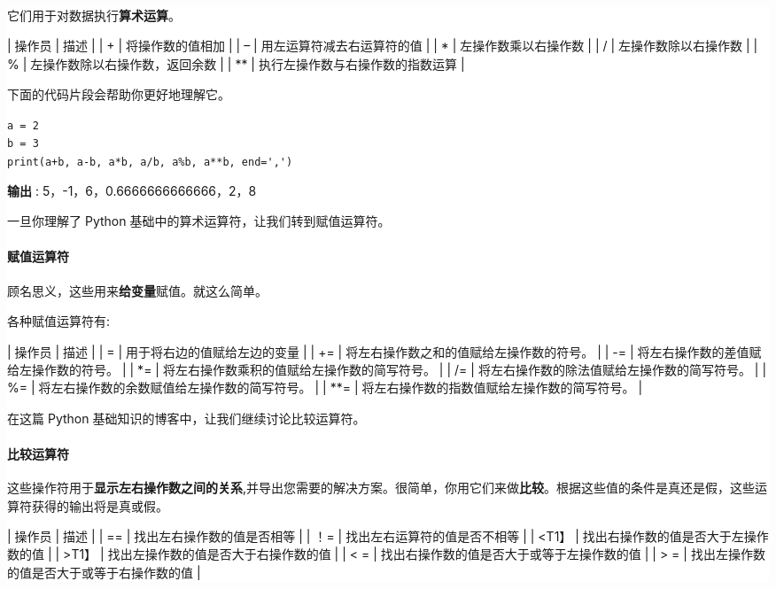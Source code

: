 它们用于对数据执行**算术运算**。

| 操作员 | 描述 |
| + | 将操作数的值相加 |
| – | 用左运算符减去右运算符的值 |
| * | 左操作数乘以右操作数 |
| / | 左操作数除以右操作数 |
| % | 左操作数除以右操作数，返回余数 |
| ** | 执行左操作数与右操作数的指数运算 |

下面的代码片段会帮助你更好地理解它。

```
a = 2
b = 3
print(a+b, a-b, a*b, a/b, a%b, a**b, end=',')

```

**输出** : 5，-1，6，0.6666666666666，2，8

一旦你理解了 Python 基础中的算术运算符，让我们转到赋值运算符。

#### **赋值运算符**

顾名思义，这些用来**给变量**赋值。就这么简单。

各种赋值运算符有:

| 操作员 | 描述 |
| = | 用于将右边的值赋给左边的变量 |
| += | 将左右操作数之和的值赋给左操作数的符号。 |
| -= | 将左右操作数的差值赋给左操作数的符号。 |
| *= | 将左右操作数乘积的值赋给左操作数的简写符号。 |
| /= | 将左右操作数的除法值赋给左操作数的简写符号。 |
| %= | 将左右操作数的余数赋值给左操作数的简写符号。 |
| **= | 将左右操作数的指数值赋给左操作数的简写符号。 |

在这篇 Python 基础知识的博客中，让我们继续讨论比较运算符。

#### **比较运算符**

这些操作符用于**显示左右操作数之间的关系**,并导出您需要的解决方案。很简单，你用它们来做**比较**。根据这些值的条件是真还是假，这些运算符获得的输出将是真或假。

| 操作员 | 描述 |
| == | 找出左右操作数的值是否相等 |
| ！= | 找出左右运算符的值是否不相等 |
| <T1】 | 找出右操作数的值是否大于左操作数的值 |
| >T1】 | 找出左操作数的值是否大于右操作数的值 |
| < = | 找出右操作数的值是否大于或等于左操作数的值 |
| > = | 找出左操作数的值是否大于或等于右操作数的值 |
